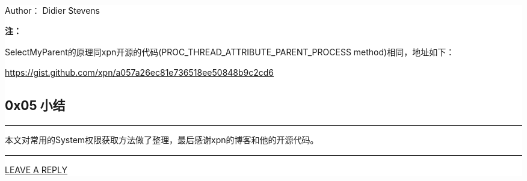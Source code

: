 Author： Didier Stevens

**注：**

SelectMyParent的原理同xpn开源的代码(PROC_THREAD_ATTRIBUTE_PARENT_PROCESS method)相同，地址如下：

https://gist.github.com/xpn/a057a26ec81e736518ee50848b9c2cd6

## 0x05 小结 
---

本文对常用的System权限获取方法做了整理，最后感谢xpn的博客和他的开源代码。



---


[LEAVE A REPLY](https://github.com/3gstudent/feedback/issues/new)





